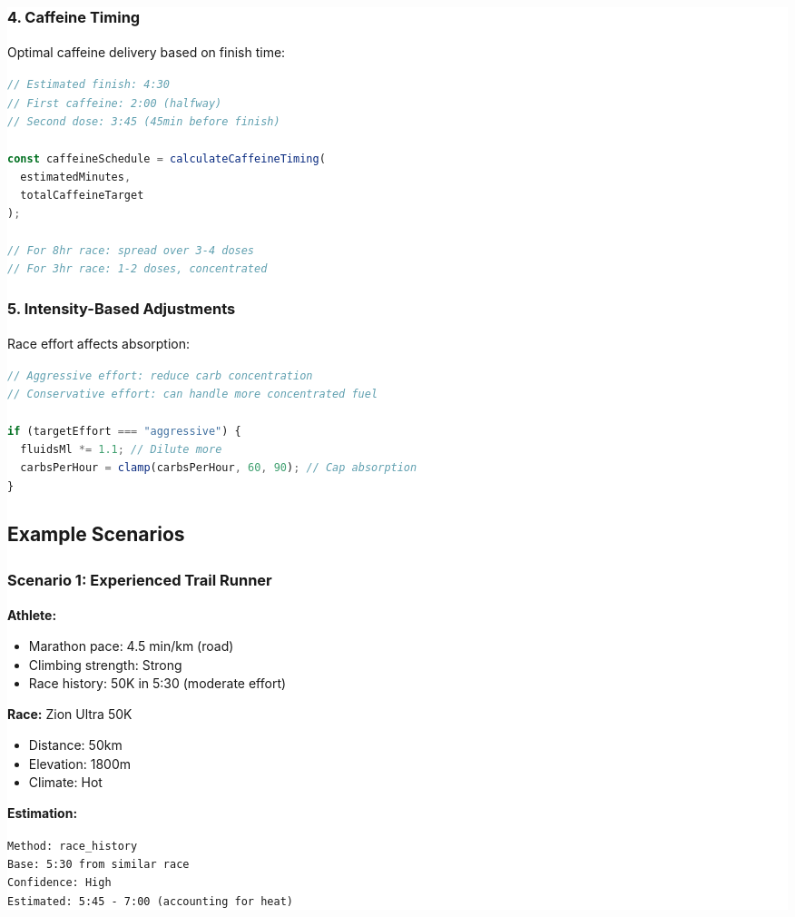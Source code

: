 ### 4. Caffeine Timing

Optimal caffeine delivery based on finish time:

```typescript
// Estimated finish: 4:30
// First caffeine: 2:00 (halfway)
// Second dose: 3:45 (45min before finish)

const caffeineSchedule = calculateCaffeineTiming(
  estimatedMinutes,
  totalCaffeineTarget
);

// For 8hr race: spread over 3-4 doses
// For 3hr race: 1-2 doses, concentrated
```

### 5. Intensity-Based Adjustments

Race effort affects absorption:

```typescript
// Aggressive effort: reduce carb concentration
// Conservative effort: can handle more concentrated fuel

if (targetEffort === "aggressive") {
  fluidsMl *= 1.1; // Dilute more
  carbsPerHour = clamp(carbsPerHour, 60, 90); // Cap absorption
}
```

## Example Scenarios

### Scenario 1: Experienced Trail Runner

**Athlete:**
- Marathon pace: 4.5 min/km (road)
- Climbing strength: Strong
- Race history: 50K in 5:30 (moderate effort)

**Race:** Zion Ultra 50K
- Distance: 50km
- Elevation: 1800m
- Climate: Hot

**Estimation:**
```
Method: race_history
Base: 5:30 from similar race
Confidence: High
Estimated: 5:45 - 7:00 (accounting for heat)
```

